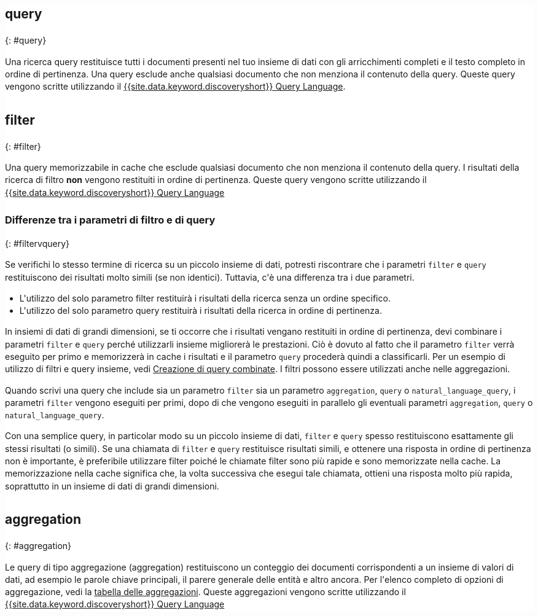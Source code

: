 ## query
{: #query}

Una ricerca query restituisce tutti i documenti presenti nel tuo insieme di dati con gli arricchimenti completi e il testo completo in ordine di pertinenza. Una query esclude anche qualsiasi documento che non menziona il contenuto della query. Queste query vengono scritte utilizzando il [{{site.data.keyword.discoveryshort}} Query Language](/docs/services/discovery?topic=discovery-query-operators#query-operators).

## filter
{: #filter}

Una query memorizzabile in cache che esclude qualsiasi documento che non menziona il contenuto della query. I risultati della ricerca di filtro **non** vengono restituiti in ordine di pertinenza. Queste query vengono scritte utilizzando il [{{site.data.keyword.discoveryshort}} Query Language](/docs/services/discovery?topic=discovery-query-operators#query-operators)

### Differenze tra i parametri di filtro e di query
{: #filtervquery}

Se verifichi lo stesso termine di ricerca su un piccolo insieme di dati, potresti riscontrare che i parametri `filter` e `query` restituiscono dei risultati molto simili (se non identici). Tuttavia, c'è una differenza tra i due parametri.

- L'utilizzo del solo parametro filter restituirà i risultati della ricerca senza un ordine specifico.
- L'utilizzo del solo parametro query restituirà i risultati della ricerca in ordine di pertinenza.

In insiemi di dati di grandi dimensioni, se ti occorre che i risultati vengano restituiti in ordine di pertinenza, devi combinare i parametri `filter` e `query` perché utilizzarli insieme migliorerà le prestazioni. Ciò è dovuto al fatto che il parametro `filter` verrà eseguito per primo e memorizzerà in cache i risultati e il parametro `query` procederà quindi a classificarli. Per un esempio di utilizzo di filtri e query insieme, vedi [Creazione di query combinate](/docs/services/discovery?topic=discovery-query-concepts#building-combined-queries). I filtri possono essere utilizzati anche nelle aggregazioni.

Quando scrivi una query che include sia un parametro `filter` sia un parametro `aggregation`, `query` o `natural_language_query`, i parametri `filter` vengono eseguiti per primi, dopo di che vengono eseguiti in parallelo gli eventuali parametri `aggregation`, `query` o `natural_language_query`.

Con una semplice query, in particolar modo su un piccolo insieme di dati, `filter` e `query` spesso restituiscono esattamente gli stessi risultati (o simili). Se una chiamata di `filter` e `query` restituisce risultati simili, e ottenere una risposta in ordine di pertinenza non è importante, è preferibile utilizzare filter poiché le chiamate filter sono più rapide e sono memorizzate nella cache. La memorizzazione nella cache significa che, la volta successiva che esegui tale chiamata, ottieni una risposta molto più rapida, soprattutto in un insieme di dati di grandi dimensioni.

## aggregation
{: #aggregation}

Le query di tipo aggregazione (aggregation) restituiscono un conteggio dei documenti corrispondenti a un insieme di valori di dati, ad esempio le parole chiave principali, il parere generale delle entità e altro ancora. Per l'elenco completo di opzioni di aggregazione, vedi la [tabella delle aggregazioni](/docs/services/discovery?topic=discovery-query-aggregations#query-aggregations). Queste aggregazioni vengono scritte utilizzando il [{{site.data.keyword.discoveryshort}} Query Language](/docs/services/discovery?topic=discovery-query-operators#query-operators)
